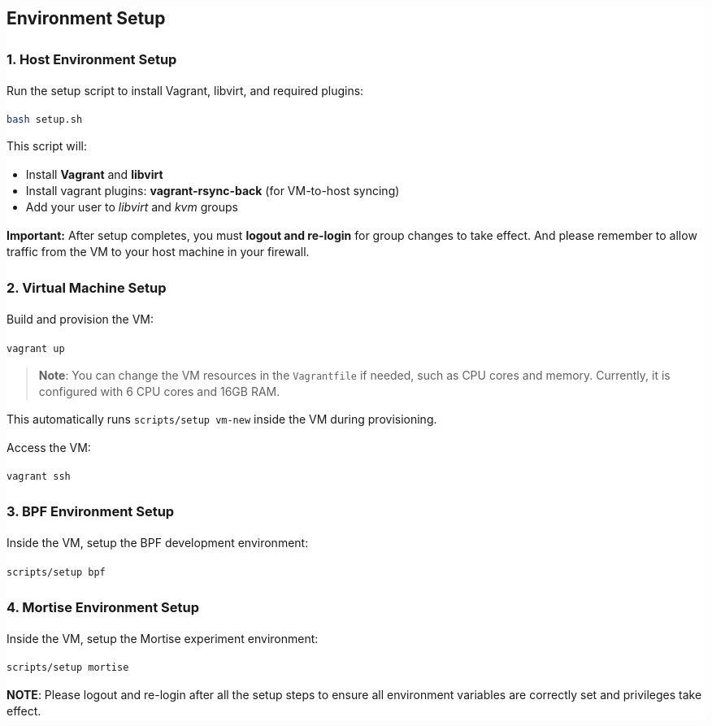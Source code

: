 ## Environment Setup

### 1. Host Environment Setup

Run the setup script to install Vagrant, libvirt, and required plugins:

```bash
bash setup.sh
```

This script will:

- Install **Vagrant** and **libvirt**
- Install vagrant plugins: **vagrant-rsync-back** (for VM-to-host syncing)
- Add your user to _libvirt_ and _kvm_ groups

**Important:** After setup completes, you must **logout and re-login** for group changes to take effect.
And please remember to allow traffic from the VM to your host machine in your firewall.

### 2. Virtual Machine Setup

Build and provision the VM:

```bash
vagrant up
```

> **Note**: You can change the VM resources in the `Vagrantfile` if needed, such as CPU cores and memory.
> Currently, it is configured with 6 CPU cores and 16GB RAM.

This automatically runs `scripts/setup vm-new` inside the VM during provisioning.

Access the VM:

```bash
vagrant ssh
```

### 3. BPF Environment Setup

Inside the VM, setup the BPF development environment:

```bash
scripts/setup bpf
```

### 4. Mortise Environment Setup

Inside the VM, setup the Mortise experiment environment:

```bash
scripts/setup mortise
```

**NOTE**: Please logout and re-login after all the setup steps to ensure all environment variables are correctly set and privileges take effect.
